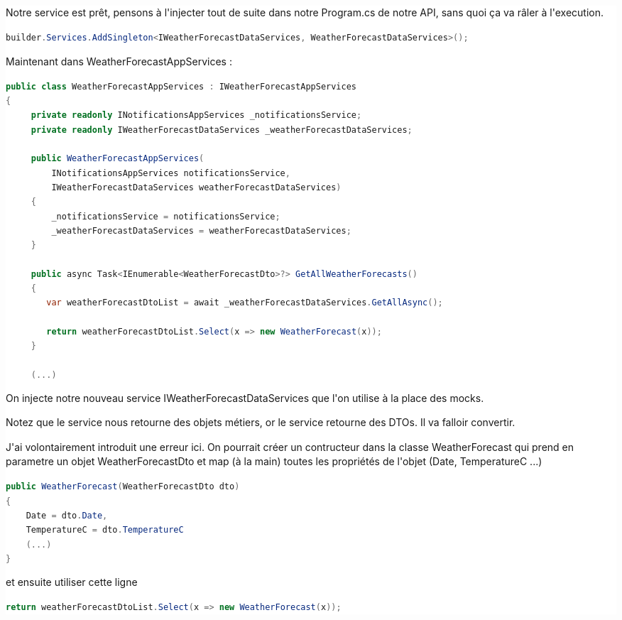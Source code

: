 Notre service est prêt, pensons à l'injecter tout de suite dans notre Program.cs de notre API, sans quoi ça va râler à l'execution.

```c#
builder.Services.AddSingleton<IWeatherForecastDataServices, WeatherForecastDataServices>();
```

Maintenant dans WeatherForecastAppServices :

```c# 
public class WeatherForecastAppServices : IWeatherForecastAppServices
{
     private readonly INotificationsAppServices _notificationsService;
     private readonly IWeatherForecastDataServices _weatherForecastDataServices;

     public WeatherForecastAppServices(
         INotificationsAppServices notificationsService,
         IWeatherForecastDataServices weatherForecastDataServices)
     {
         _notificationsService = notificationsService;
         _weatherForecastDataServices = weatherForecastDataServices;
     }

     public async Task<IEnumerable<WeatherForecastDto>?> GetAllWeatherForecasts()
     {
        var weatherForecastDtoList = await _weatherForecastDataServices.GetAllAsync();

        return weatherForecastDtoList.Select(x => new WeatherForecast(x));
     }
     
     (...)
```

On injecte notre nouveau service IWeatherForecastDataServices que l'on utilise à la place des mocks. 

Notez que le service nous retourne des objets métiers, or le service retourne des DTOs. Il va falloir convertir. 

J'ai volontairement introduit une erreur ici. On pourrait créer un contructeur dans la classe WeatherForecast qui prend en parametre un objet WeatherForecastDto et map (à la main) toutes les propriétés de l'objet (Date, TemperatureC ...)

```c# 
public WeatherForecast(WeatherForecastDto dto)
{
    Date = dto.Date,
    TemperatureC = dto.TemperatureC
    (...)
}
```
et ensuite utiliser cette ligne

```c# 
return weatherForecastDtoList.Select(x => new WeatherForecast(x));
```
